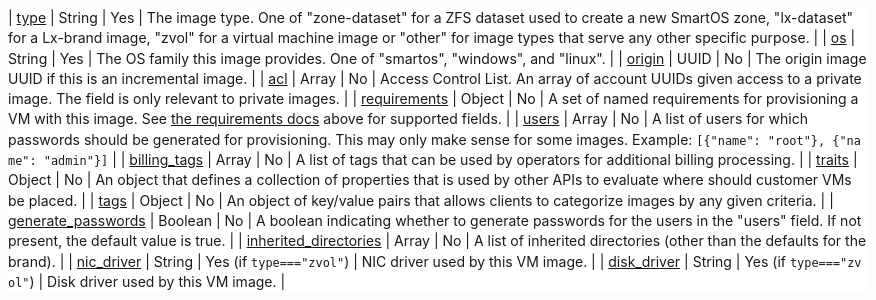 | [type](#manifest-type)                                   | String  | Yes                      | The image type. One of "zone-dataset" for a ZFS dataset used to create a new SmartOS zone, "lx-dataset" for a Lx-brand image, "zvol" for a virtual machine image or "other" for image types that serve any other specific purpose. |
| [os](#manifest-os)                                       | String  | Yes                      | The OS family this image provides. One of "smartos", "windows", and "linux".                                                                                                                                                                                                                                                                                                |
| [origin](#manifest-origin)                               | UUID    | No                       | The origin image UUID if this is an incremental image.                                                                                                                                                                                                                                                                                                                      |
| [acl](#manifest-acl)                                     | Array   | No                       | Access Control List. An array of account UUIDs given access to a private image. The field is only relevant to private images.                                                                                                                                                                                                                                               |
| [requirements](#manifest-requirements)                   | Object  | No                       | A set of named requirements for provisioning a VM with this image. See [the requirements docs](#manifest-requirements) above for supported fields.                                                                                                                                                                                                                          |
| [users](#manifest-users)                                 | Array   | No                       | A list of users for which passwords should be generated for provisioning. This may only make sense for some images. Example: `[{"name": "root"}, {"name": "admin"}]`                                                                                                                                                                                                        |
| [billing_tags](#manifest-billing-tags)                   | Array   | No                       | A list of tags that can be used by operators for additional billing processing.                                                                                                                                                                                                                                                                                             |
| [traits](#manifest-traits)                               | Object  | No                       | An object that defines a collection of properties that is used by other APIs to evaluate where should customer VMs be placed.                                                                                                                                                                                                                                               |
| [tags](#manifest-tags)                                   | Object  | No                       | An object of key/value pairs that allows clients to categorize images by any given criteria.                                                                                                                                                                                                                                                                                |
| [generate_passwords](#manifest-generate-passwords)       | Boolean | No                       | A boolean indicating whether to generate passwords for the users in the "users" field. If not present, the default value is true.                                                                                                                                                                                                                                           |
| [inherited_directories](#manifest-inherited-directories) | Array   | No                       | A list of inherited directories (other than the defaults for the brand).                                                                                                                                                                                                                                                                                                    |
| [nic_driver](#manifest-nic-driver)                       | String  | Yes (if `type==="zvol"`) | NIC driver used by this VM image.                                                                                                                                                                                                                                                                                                                                           |
| [disk_driver](#manifest-disk-driver)                     | String  | Yes (if `type==="zvol"`) | Disk driver used by this VM image.                                                                                                                                                                                                                                                                                                                                          |